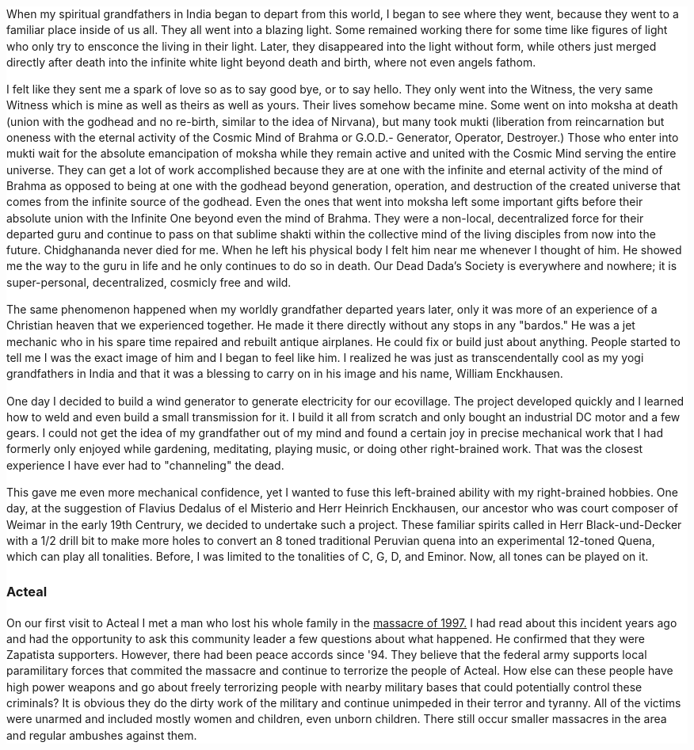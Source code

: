 When my spiritual grandfathers in India began to depart from this world, I began to see where they went, because they went to a familiar place inside of us all. They all went into a blazing light. Some remained working there for some time like figures of light who only try to ensconce the living in their light. Later, they disappeared into the light without form, while others just merged directly after death into the infinite white light beyond death and birth, where not even angels fathom.

I felt like they sent me a spark of love so as to say good bye, or to say hello. They only went into the Witness, the very same Witness which is mine as well as theirs as well as yours.  Their lives somehow became mine. Some went on into moksha at death (union with the godhead and no re-birth, similar to the idea of Nirvana), but many took mukti (liberation from reincarnation but oneness with the eternal activity of the Cosmic Mind of Brahma or G.O.D.- Generator, Operator, Destroyer.) Those who enter into mukti wait for the absolute emancipation of moksha while they remain active and united with the Cosmic Mind serving the entire universe. They can get a lot of work accomplished because they are at one with the infinite and eternal activity of the mind of Brahma as opposed to being at one with the godhead beyond generation, operation, and destruction of the created universe that comes from the infinite source of the godhead. Even the ones that went into moksha left some important gifts before their absolute union with the Infinite One beyond even the mind of Brahma. They were a non-local, decentralized force for their departed guru and continue to pass on that sublime shakti within the collective mind of the living disciples from now into the future. Chidghananda never died for me. When he left his physical body I felt him near me whenever I thought of him. He showed me the way to the guru in life and he only continues to do so in death. Our Dead Dada’s Society is everywhere and nowhere; it is super-personal, decentralized, cosmicly free and wild.

The same phenomenon happened when my worldly grandfather departed years later, only it was more of an experience of a Christian heaven that we experienced together. He made it there directly without any stops in any "bardos." He was a jet mechanic who in his spare time repaired and rebuilt antique airplanes. He could fix or build just about anything. People started to tell me I was the exact image of him and I began to feel like him. I realized he was just as transcendentally cool as my yogi grandfathers in India and that it was a blessing to carry on in his image and his name, William Enckhausen.

One day I decided to build a wind generator to generate electricity for our ecovillage. The project developed quickly and I learned how to weld and even build a small transmission for it. I build it all from scratch and only bought an industrial DC motor and a few gears. I could not get the idea of my grandfather out of my mind and found a certain joy in precise mechanical work that I had formerly only enjoyed while gardening, meditating, playing music, or doing other right-brained work. That was the closest experience I have ever had to "channeling" the dead.

This gave me even more mechanical confidence, yet I wanted to fuse this left-brained ability with my right-brained hobbies. One day, at the suggestion of Flavius Dedalus of el Misterio and Herr Heinrich Enckhausen, our ancestor who was court composer of Weimar in the early 19th Centrury, we decided to undertake such a project. These familiar spirits called in Herr Black-und-Decker with a 1/2 drill bit to make more holes to convert an 8 toned traditional Peruvian quena into an experimental 12-toned Quena, which can play all tonalities. Before, I was limited to the tonalities of C, G, D, and Eminor. Now, all tones can be played on it.

<iframe width="100%" height="450" scrolling="no" frameborder="no" src="https://w.soundcloud.com/player/?url=https%3A//api.soundcloud.com/tracks/312971230&amp;auto_play=false&amp;hide_related=false&amp;show_comments=true&amp;show_user=true&amp;show_reposts=false&amp;visual=true"></iframe>


### Acteal

On our first visit to Acteal I met a man who lost his whole family in the <a href="https://en.wikipedia.org/wiki/Acteal_massacre">massacre of 1997.</a>
I had read about this incident years ago and had the opportunity to ask this community leader a few questions about what happened. He confirmed that they were Zapatista supporters. However, there had been peace accords since '94. They believe that the federal army supports local paramilitary forces that commited the massacre and continue to terrorize the people of Acteal. How else can these people have high power weapons and go about freely terrorizing people with nearby military bases that could potentially control these criminals? It is obvious they do the dirty work of the military and continue unimpeded in their terror and tyranny. All of the victims were unarmed and included mostly women and children, even unborn children. There still occur smaller massacres in the area and regular ambushes against them.
